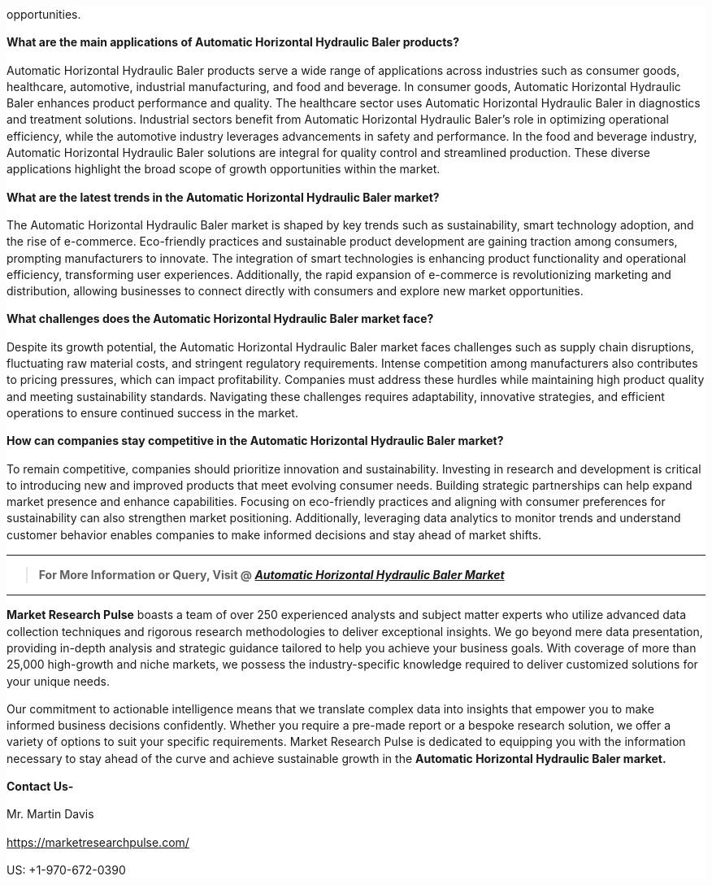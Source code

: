 opportunities.</p><p><strong>What are the main applications of Automatic Horizontal Hydraulic Baler products?</strong></p><p>Automatic Horizontal Hydraulic Baler products serve a wide range of applications across industries such as consumer goods, healthcare, automotive, industrial manufacturing, and food and beverage. In consumer goods, Automatic Horizontal Hydraulic Baler enhances product performance and quality. The healthcare sector uses Automatic Horizontal Hydraulic Baler in diagnostics and treatment solutions. Industrial sectors benefit from Automatic Horizontal Hydraulic Baler&rsquo;s role in optimizing operational efficiency, while the automotive industry leverages advancements in safety and performance. In the food and beverage industry, Automatic Horizontal Hydraulic Baler solutions are integral for quality control and streamlined production. These diverse applications highlight the broad scope of growth opportunities within the market.</p><p><strong>What are the latest trends in the Automatic Horizontal Hydraulic Baler market?</strong></p><p>The Automatic Horizontal Hydraulic Baler market is shaped by key trends such as sustainability, smart technology adoption, and the rise of e-commerce. Eco-friendly practices and sustainable product development are gaining traction among consumers, prompting manufacturers to innovate. The integration of smart technologies is enhancing product functionality and operational efficiency, transforming user experiences. Additionally, the rapid expansion of e-commerce is revolutionizing marketing and distribution, allowing businesses to connect directly with consumers and explore new market opportunities.</p><p><strong>What challenges does the Automatic Horizontal Hydraulic Baler market face?</strong></p><p>Despite its growth potential, the Automatic Horizontal Hydraulic Baler market faces challenges such as supply chain disruptions, fluctuating raw material costs, and stringent regulatory requirements. Intense competition among manufacturers also contributes to pricing pressures, which can impact profitability. Companies must address these hurdles while maintaining high product quality and meeting sustainability standards. Navigating these challenges requires adaptability, innovative strategies, and efficient operations to ensure continued success in the market.</p><p><strong>How can companies stay competitive in the Automatic Horizontal Hydraulic Baler market?</strong></p><p>To remain competitive, companies should prioritize innovation and sustainability. Investing in research and development is critical to introducing new and improved products that meet evolving consumer needs. Building strategic partnerships can help expand market presence and enhance capabilities. Focusing on eco-friendly practices and aligning with consumer preferences for sustainability can also strengthen market positioning. Additionally, leveraging data analytics to monitor trends and understand customer behavior enables companies to make informed decisions and stay ahead of market shifts.</p><hr /><blockquote><p><strong>For More Information or Query, Visit @&nbsp;<em><a href="https://marketresearchpulse.com/report/77063/automatic-horizontal-hydraulic-baler-market?utm_source=Linkedin&utm_medium=0115">Automatic Horizontal Hydraulic Baler Market</a></em></strong></p></blockquote><hr /><p><strong>Market Research Pulse</strong> boasts a team of over 250 experienced analysts and subject matter experts who utilize advanced data collection techniques and rigorous research methodologies to deliver exceptional insights. We go beyond mere data presentation, providing in-depth analysis and strategic guidance tailored to help you achieve your business goals. With coverage of more than 25,000 high-growth and niche markets, we possess the industry-specific knowledge required to deliver customized solutions for your unique needs.</p><p>Our commitment to actionable intelligence means that we translate complex data into insights that empower you to make informed business decisions confidently. Whether you require a pre-made report or a bespoke research solution, we offer a variety of options to suit your specific requirements. Market Research Pulse is dedicated to equipping you with the information necessary to stay ahead of the curve and achieve sustainable growth in the <strong>Automatic Horizontal Hydraulic Baler market.</strong></p><p><strong>Contact Us-</strong></p><p>Mr. Martin Davis</p><p>https://marketresearchpulse.com/</p><p>US: +1-970-672-0390</p>
